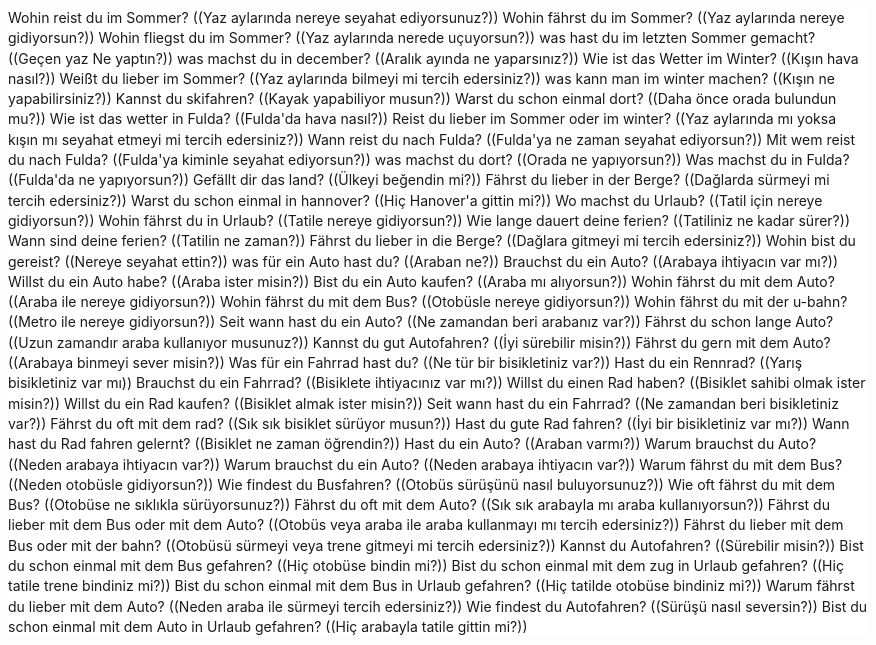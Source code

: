 Wohin reist du im Sommer? ((Yaz aylarında nereye seyahat ediyorsunuz?))
Wohin fährst du im Sommer? ((Yaz aylarında nereye gidiyorsun?))
Wohin fliegst du im Sommer? ((Yaz aylarında nerede uçuyorsun?))
was hast du im letzten Sommer gemacht? ((Geçen yaz Ne yaptın?))
was machst du in december? ((Aralık ayında ne yaparsınız?))
Wie ist das Wetter im Winter? ((Kışın hava nasıl?))
Weißt du lieber im Sommer? ((Yaz aylarında bilmeyi mi tercih edersiniz?))
was kann man im winter machen? ((Kışın ne yapabilirsiniz?))
Kannst du skifahren? ((Kayak yapabiliyor musun?))
Warst du schon einmal dort? ((Daha önce orada bulundun mu?))
Wie ist das wetter in Fulda? ((Fulda'da hava nasıl?))
Reist du lieber im Sommer oder im winter? ((Yaz aylarında mı yoksa kışın mı seyahat etmeyi mi tercih edersiniz?))
Wann reist du nach Fulda? ((Fulda'ya ne zaman seyahat ediyorsun?))
Mit wem reist du nach Fulda? ((Fulda'ya kiminle seyahat ediyorsun?))
was machst du dort? ((Orada ne yapıyorsun?))
Was machst du in Fulda? ((Fulda'da ne yapıyorsun?))
Gefällt dir das land? ((Ülkeyi beğendin mi?))
Fährst du lieber in der Berge? ((Dağlarda sürmeyi mi tercih edersiniz?))
Warst du schon einmal in hannover? ((Hiç Hanover'a gittin mi?))
Wo machst du Urlaub? ((Tatil için nereye gidiyorsun?))
Wohin fährst du in Urlaub? ((Tatile nereye gidiyorsun?))
Wie lange dauert deine ferien? ((Tatiliniz ne kadar sürer?))
Wann sind deine ferien? ((Tatilin ne zaman?))
Fährst du lieber in die Berge? ((Dağlara gitmeyi mi tercih edersiniz?))
Wohin bist du gereist? ((Nereye seyahat ettin?))
was für ein Auto hast du? ((Araban ne?))
Brauchst du ein Auto? ((Arabaya ihtiyacın var mı?))
Willst du ein Auto habe? ((Araba ister misin?))
Bist du ein Auto kaufen? ((Araba mı alıyorsun?))
Wohin fährst du mit dem Auto? ((Araba ile nereye gidiyorsun?))
Wohin fährst du mit dem Bus? ((Otobüsle nereye gidiyorsun?))
Wohin fährst du mit der u-bahn? ((Metro ile nereye gidiyorsun?))
Seit wann hast du ein Auto? ((Ne zamandan beri arabanız var?))
Fährst du schon lange Auto? ((Uzun zamandır araba kullanıyor musunuz?))
Kannst du gut Autofahren? ((İyi sürebilir misin?))
Fährst du gern mit dem Auto? ((Arabaya binmeyi sever misin?))
Was für ein Fahrrad hast du? ((Ne tür bir bisikletiniz var?))
Hast du ein Rennrad? ((Yarış bisikletiniz var mı))
Brauchst du ein Fahrrad? ((Bisiklete ihtiyacınız var mı?))
Willst du einen Rad haben? ((Bisiklet sahibi olmak ister misin?))
Willst du ein Rad kaufen? ((Bisiklet almak ister misin?))
Seit wann hast du ein Fahrrad? ((Ne zamandan beri bisikletiniz var?))
Fährst du oft mit dem rad? ((Sık sık bisiklet sürüyor musun?))
Hast du gute Rad fahren? ((İyi bir bisikletiniz var mı?))
Wann hast du Rad fahren gelernt? ((Bisiklet ne zaman öğrendin?))
Hast du ein Auto? ((Araban varmı?))
Warum brauchst du Auto? ((Neden arabaya ihtiyacın var?))
Warum brauchst du ein Auto? ((Neden arabaya ihtiyacın var?))
Warum fährst du mit dem Bus? ((Neden otobüsle gidiyorsun?))
Wie findest du Busfahren? ((Otobüs sürüşünü nasıl buluyorsunuz?))
Wie oft fährst du mit dem Bus? ((Otobüse ne sıklıkla sürüyorsunuz?))
Fährst du oft mit dem Auto? ((Sık sık arabayla mı araba kullanıyorsun?))
Fährst du lieber mit dem Bus oder mit dem Auto? ((Otobüs veya araba ile araba kullanmayı mı tercih edersiniz?))
Fährst du lieber mit dem Bus oder mit der bahn? ((Otobüsü sürmeyi veya trene gitmeyi mi tercih edersiniz?))
Kannst du Autofahren? ((Sürebilir misin?))
Bist du schon einmal mit dem Bus gefahren? ((Hiç otobüse bindin mi?))
Bist du schon einmal mit dem zug in Urlaub gefahren? ((Hiç tatile trene bindiniz mi?))
Bist du schon einmal mit dem Bus in Urlaub gefahren? ((Hiç tatilde otobüse bindiniz mi?))
Warum fährst du lieber mit dem Auto? ((Neden araba ile sürmeyi tercih edersiniz?))
Wie findest du Autofahren? ((Sürüşü nasıl seversin?))
Bist du schon einmal mit dem Auto in Urlaub gefahren? ((Hiç arabayla tatile gittin mi?))